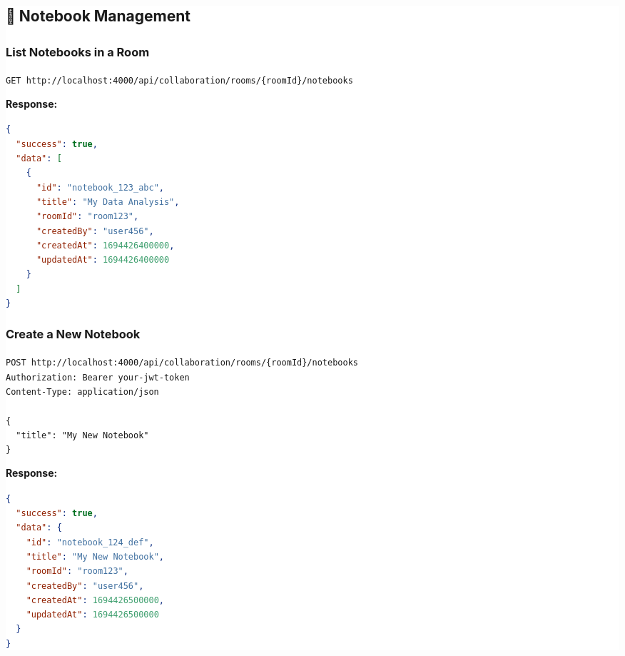 ## 📓 Notebook Management

### List Notebooks in a Room

```http
GET http://localhost:4000/api/collaboration/rooms/{roomId}/notebooks
```

**Response:**

```json
{
  "success": true,
  "data": [
    {
      "id": "notebook_123_abc",
      "title": "My Data Analysis",
      "roomId": "room123",
      "createdBy": "user456",
      "createdAt": 1694426400000,
      "updatedAt": 1694426400000
    }
  ]
}
```

### Create a New Notebook

```http
POST http://localhost:4000/api/collaboration/rooms/{roomId}/notebooks
Authorization: Bearer your-jwt-token
Content-Type: application/json

{
  "title": "My New Notebook"
}
```

**Response:**

```json
{
  "success": true,
  "data": {
    "id": "notebook_124_def",
    "title": "My New Notebook",
    "roomId": "room123",
    "createdBy": "user456",
    "createdAt": 1694426500000,
    "updatedAt": 1694426500000
  }
}
```
